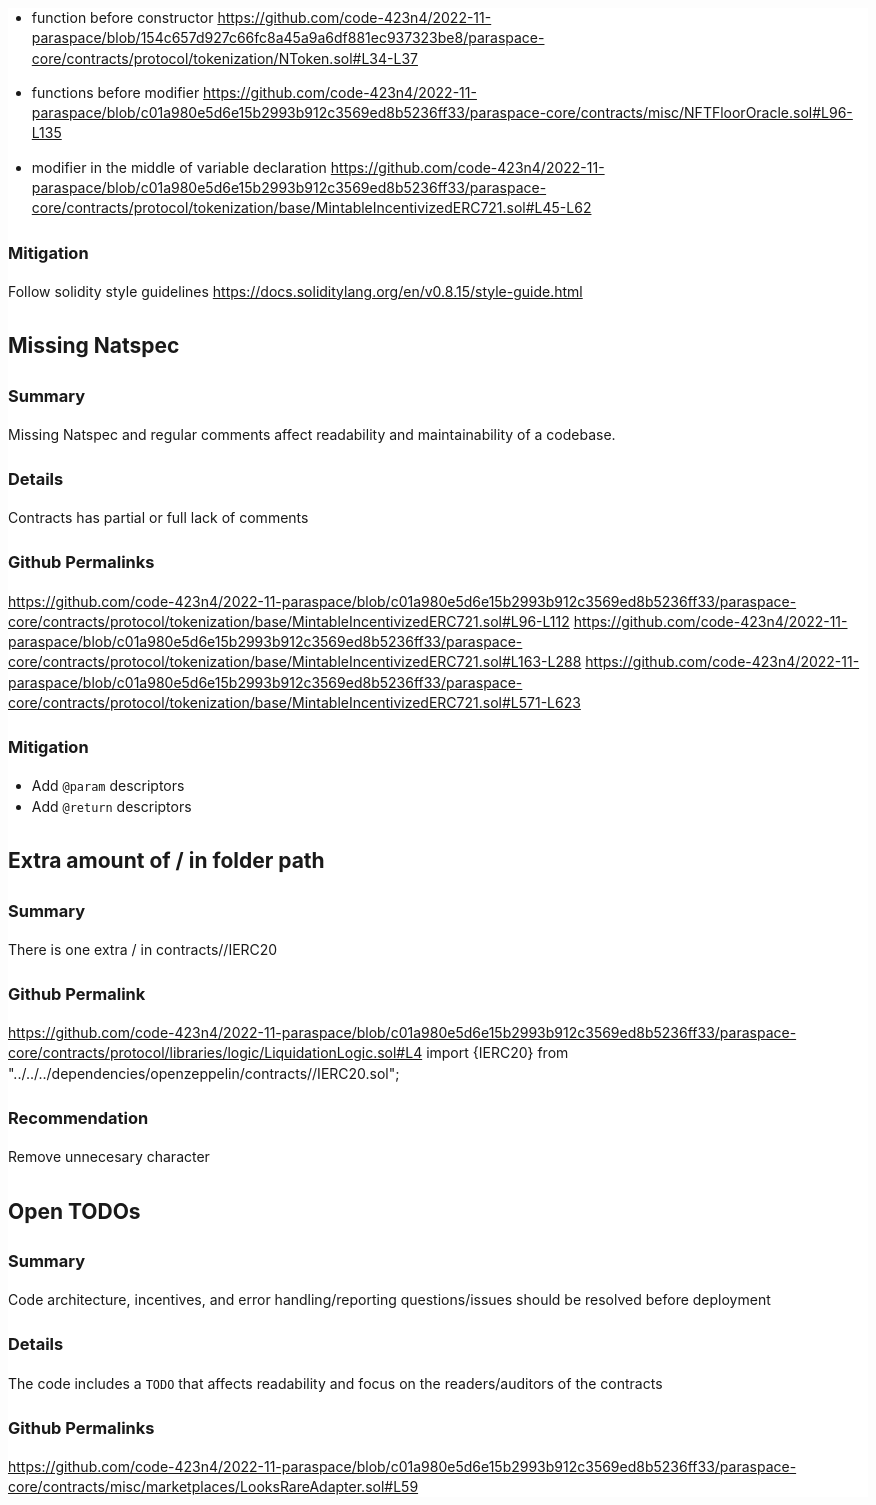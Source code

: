 - function before constructor
https://github.com/code-423n4/2022-11-paraspace/blob/154c657d927c66fc8a45a9a6df881ec937323be8/paraspace-core/contracts/protocol/tokenization/NToken.sol#L34-L37

- functions before modifier
https://github.com/code-423n4/2022-11-paraspace/blob/c01a980e5d6e15b2993b912c3569ed8b5236ff33/paraspace-core/contracts/misc/NFTFloorOracle.sol#L96-L135

- modifier in the middle of variable declaration
https://github.com/code-423n4/2022-11-paraspace/blob/c01a980e5d6e15b2993b912c3569ed8b5236ff33/paraspace-core/contracts/protocol/tokenization/base/MintableIncentivizedERC721.sol#L45-L62

### Mitigation
Follow solidity style guidelines https://docs.soliditylang.org/en/v0.8.15/style-guide.html




## Missing Natspec 
### Summary 
Missing Natspec and regular comments affect readability and maintainability of a codebase. 

### Details 
Contracts has partial or full lack of comments

### Github Permalinks 
https://github.com/code-423n4/2022-11-paraspace/blob/c01a980e5d6e15b2993b912c3569ed8b5236ff33/paraspace-core/contracts/protocol/tokenization/base/MintableIncentivizedERC721.sol#L96-L112
https://github.com/code-423n4/2022-11-paraspace/blob/c01a980e5d6e15b2993b912c3569ed8b5236ff33/paraspace-core/contracts/protocol/tokenization/base/MintableIncentivizedERC721.sol#L163-L288
https://github.com/code-423n4/2022-11-paraspace/blob/c01a980e5d6e15b2993b912c3569ed8b5236ff33/paraspace-core/contracts/protocol/tokenization/base/MintableIncentivizedERC721.sol#L571-L623

 ### Mitigation
 - Add `@param` descriptors
 - Add `@return` descriptors



## Extra amount of / in folder path
### Summary
There is one extra / in contracts//IERC20
### Github Permalink
https://github.com/code-423n4/2022-11-paraspace/blob/c01a980e5d6e15b2993b912c3569ed8b5236ff33/paraspace-core/contracts/protocol/libraries/logic/LiquidationLogic.sol#L4
import {IERC20} from "../../../dependencies/openzeppelin/contracts//IERC20.sol";
### Recommendation
Remove unnecesary character

## Open TODOs   
### Summary
Code architecture, incentives, and error handling/reporting questions/issues should be resolved before deployment
### Details
The code includes a `TODO` that affects readability and focus on the readers/auditors of the contracts
### Github Permalinks
https://github.com/code-423n4/2022-11-paraspace/blob/c01a980e5d6e15b2993b912c3569ed8b5236ff33/paraspace-core/contracts/misc/marketplaces/LooksRareAdapter.sol#L59